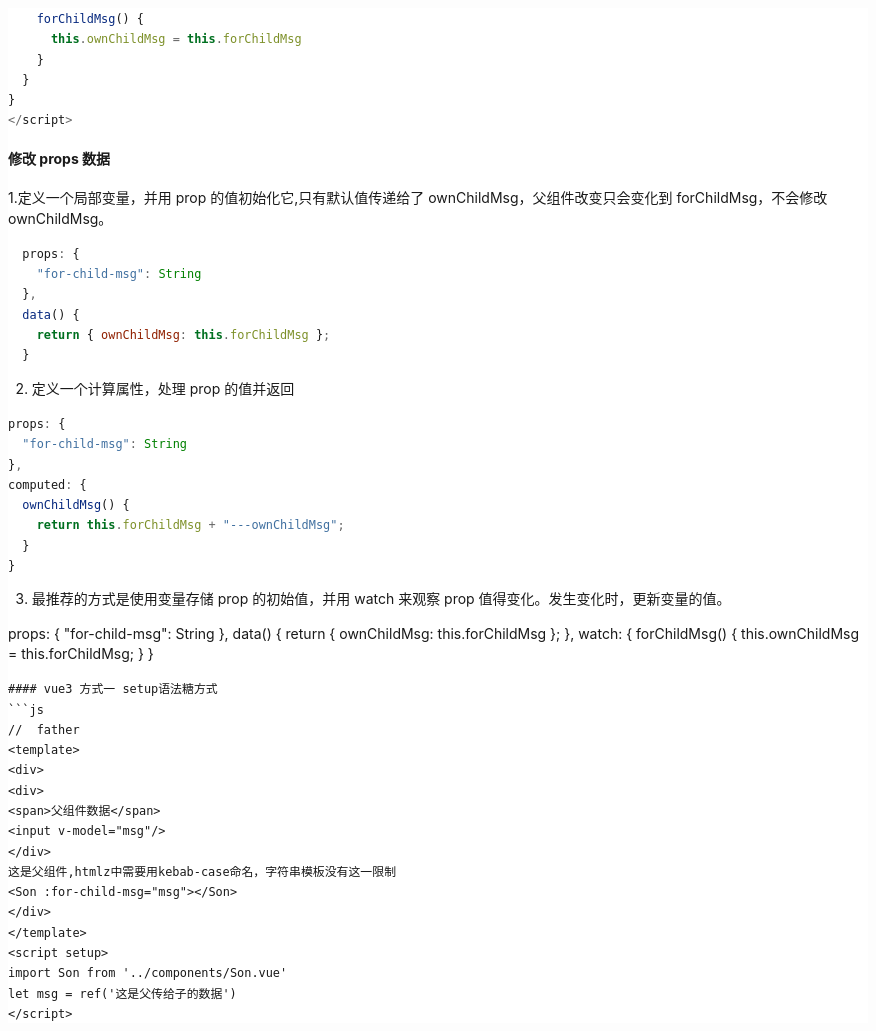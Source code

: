 ```js 
    forChildMsg() {
      this.ownChildMsg = this.forChildMsg
    }
  }
}
</script>
```
#### 修改 props 数据
1.定义一个局部变量，并用 prop 的值初始化它,只有默认值传递给了 ownChildMsg，父组件改变只会变化到 forChildMsg，不会修改 ownChildMsg。
```js
  props: {
    "for-child-msg": String
  },
  data() {
    return { ownChildMsg: this.forChildMsg };
  }
  ```
2. 定义一个计算属性，处理 prop 的值并返回
  ```js 
props: {
    "for-child-msg": String
  },
  computed: {
    ownChildMsg() {
      return this.forChildMsg + "---ownChildMsg";
    }
  }
  ```
3. 最推荐的方式是使用变量存储 prop 的初始值，并用 watch 来观察 prop 值得变化。发生变化时，更新变量的值。
   ```js 
  props: {
    "for-child-msg": String
  },
  data() {
    return {
      ownChildMsg: this.forChildMsg
    };
  },
  watch: {
    forChildMsg() {
      this.ownChildMsg = this.forChildMsg;
    }
  }
   ```
#### vue3 方式一 setup语法糖方式
```js
//  father
<template>
<div>
<div>
 <span>父组件数据</span>
  <input v-model="msg"/>
 </div>
这是父组件,htmlz中需要用kebab-case命名，字符串模板没有这一限制
<Son :for-child-msg="msg"></Son>  
</div>
</template>
<script setup>
  import Son from '../components/Son.vue'
  let msg = ref('这是父传给子的数据')
</script>
```
